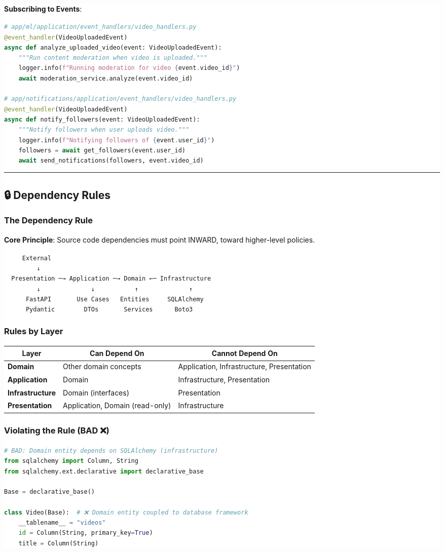 **Subscribing to Events**:
```python
# app/ml/application/event_handlers/video_handlers.py
@event_handler(VideoUploadedEvent)
async def analyze_uploaded_video(event: VideoUploadedEvent):
    """Run content moderation when video is uploaded."""
    logger.info(f"Running moderation for video {event.video_id}")
    await moderation_service.analyze(event.video_id)

# app/notifications/application/event_handlers/video_handlers.py
@event_handler(VideoUploadedEvent)
async def notify_followers(event: VideoUploadedEvent):
    """Notify followers when user uploads video."""
    logger.info(f"Notifying followers of {event.user_id}")
    followers = await get_followers(event.user_id)
    await send_notifications(followers, event.video_id)
```

---

## 🔒 Dependency Rules

### The Dependency Rule

**Core Principle**: Source code dependencies must point INWARD, toward higher-level policies.

```
     External
         ↓
  Presentation ─→ Application ─→ Domain ←─ Infrastructure
         ↓              ↓           ↑              ↑
      FastAPI       Use Cases   Entities     SQLAlchemy
      Pydantic        DTOs       Services      Boto3
```

### Rules by Layer

| Layer | Can Depend On | Cannot Depend On |
|-------|---------------|------------------|
| **Domain** | Other domain concepts | Application, Infrastructure, Presentation |
| **Application** | Domain | Infrastructure, Presentation |
| **Infrastructure** | Domain (interfaces) | Presentation |
| **Presentation** | Application, Domain (read-only) | Infrastructure |

### Violating the Rule (BAD ❌)

```python
# BAD: Domain entity depends on SQLAlchemy (infrastructure)
from sqlalchemy import Column, String
from sqlalchemy.ext.declarative import declarative_base

Base = declarative_base()

class Video(Base):  # ❌ Domain entity coupled to database framework
    __tablename__ = "videos"
    id = Column(String, primary_key=True)
    title = Column(String)
```

